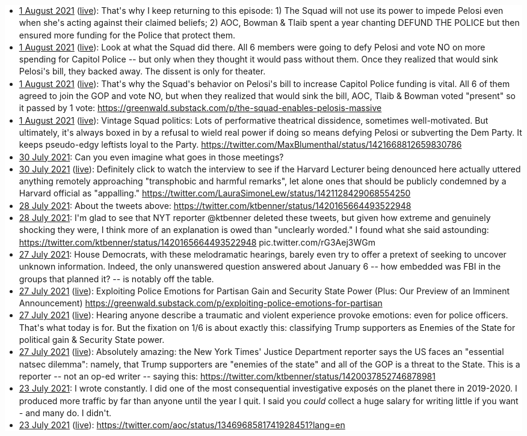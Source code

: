 * [ 1 August 2021](https://web.archive.org/web/20210801144934/https://twitter.com/ggreenwald/status/1421845422604177409) ([live](https://twitter.com/ggreenwald/status/1421822035295150083)): That's why I keep returning to this episode:  1) The Squad will not use its power to impede Pelosi even when she's acting against their claimed beliefs;  2) AOC, Bowman & Tlaib spent a year chanting DEFUND THE POLICE but then ensured more funding for the Police that protect them.
* [ 1 August 2021](https://web.archive.org/web/20210801144934/https://twitter.com/ggreenwald/status/1421845422604177409) ([live](https://twitter.com/ggreenwald/status/1421821729031208964)): Look at what the Squad did there. All 6 members were going to defy Pelosi and vote NO on more spending for Capitol Police -- but only when they thought it would pass without them. Once they realized that would sink Pelosi's bill, they backed away. The dissent is only for theater.
* [ 1 August 2021](https://web.archive.org/web/20210801144934/https://twitter.com/ggreenwald/status/1421845422604177409) ([live](https://twitter.com/ggreenwald/status/1421821200251170816)): That's why the Squad's behavior on Pelosi's bill to increase Capitol Police funding is vital. All 6 of them agreed to join the GOP and vote NO, but when they realized that would sink the bill, AOC, Tlaib & Bowman voted "present" so it passed by 1 vote: https://greenwald.substack.com/p/the-squad-enables-pelosis-massive
* [ 1 August 2021](https://web.archive.org/web/20210801144934/https://twitter.com/ggreenwald/status/1421845422604177409) ([live](https://twitter.com/ggreenwald/status/1421820769508679683)): Vintage Squad politics: Lots of performative theatrical dissidence, sometimes well-motivated. But ultimately, it's always boxed in by a refusal to wield real power if doing so means defying Pelosi or subverting the Dem Party. It keeps pseudo-edgy leftists loyal to the Party. https://twitter.com/MaxBlumenthal/status/1421668812659830786
* [30 July 2021](https://web.archive.org/web/20210730184324/https://twitter.com/ggreenwald/status/1421179610641928194): Can you even imagine what goes in those meetings?
* [30 July 2021](https://web.archive.org/web/20210730184324/https://twitter.com/ggreenwald/status/1421179610641928194) ([live](https://twitter.com/ggreenwald/status/1421178006580744193)): Definitely click to watch the interview to see if the Harvard Lecturer being denounced here actually uttered anything remotely approaching "transphobic and harmful remarks", let alone ones that should be publicly condemned by a Harvard official as "appalling." https://twitter.com/LauraSimoneLew/status/1421128429068554250
* [28 July 2021](https://web.archive.org/web/20210728012455/https://twitter.com/ggreenwald/status/1420193470367608840): About the tweets above: https://twitter.com/ktbenner/status/1420165664493522948
* [28 July 2021](https://web.archive.org/web/20210728012329/https://twitter.com/ggreenwald/status/1420193060722458628): I'm glad to see that NYT reporter  @ktbenner  deleted these tweets, but given how extreme and genuinely shocking they were, I think more of an explanation is owed than "unclearly worded." I found what she said astounding:   https://twitter.com/ktbenner/status/1420165664493522948  pic.twitter.com/rG3Aej3WGm
* [27 July 2021](https://web.archive.org/web/20210727224130/https://twitter.com/ggreenwald/status/1420152366448447488): House Democrats, with these melodramatic hearings, barely even try to offer a pretext of seeking to uncover unknown information.  Indeed, the only unanswered question answered about January 6 -- how embedded was FBI in the groups that planned it? -- is notably off the table.
* [27 July 2021](https://web.archive.org/web/20210727224130/https://twitter.com/ggreenwald/status/1420152366448447488) ([live](https://twitter.com/ggreenwald/status/1420152084406669313)): Exploiting Police Emotions for Partisan Gain and Security State Power  (Plus: Our Preview of an Imminent Announcement) https://greenwald.substack.com/p/exploiting-police-emotions-for-partisan
* [27 July 2021](https://web.archive.org/web/20210728012329/https://twitter.com/ggreenwald/status/1420193060722458628) ([live](https://twitter.com/ggreenwald/status/1420053663247126531)): Hearing anyone describe a traumatic and violent experience provoke emotions: even for police officers. That's what today is for.   But the fixation on 1/6 is about exactly this: classifying Trump supporters as Enemies of the State for political gain & Security State power.
* [27 July 2021](https://web.archive.org/web/20210728012329/https://twitter.com/ggreenwald/status/1420193060722458628) ([live](https://twitter.com/ggreenwald/status/1420053123079475202)): Absolutely amazing: the New York Times' Justice Department reporter says the US faces an "essential natsec dilemma": namely, that Trump supporters are "enemies of the state" and all of the GOP is a threat to the State. This is a reporter -- not an op-ed writer -- saying this:  https://twitter.com/ktbenner/status/1420037852746878981
* [23 July 2021](https://web.archive.org/web/20210723182916/https://twitter.com/ggreenwald/status/1418639337806340102): I wrote constantly. I did one of the most consequential investigative exposés on the planet there in 2019-2020. I produced more traffic by far than anyone until the year I quit. I said you *could* collect a huge salary for writing little if you want - and many do. I didn't.
* [23 July 2021](https://web.archive.org/web/20210723182916/https://twitter.com/ggreenwald/status/1418639337806340102) ([live](https://twitter.com/ggreenwald/status/1418602922535960579)): https://twitter.com/aoc/status/1346968581741928451?lang=en